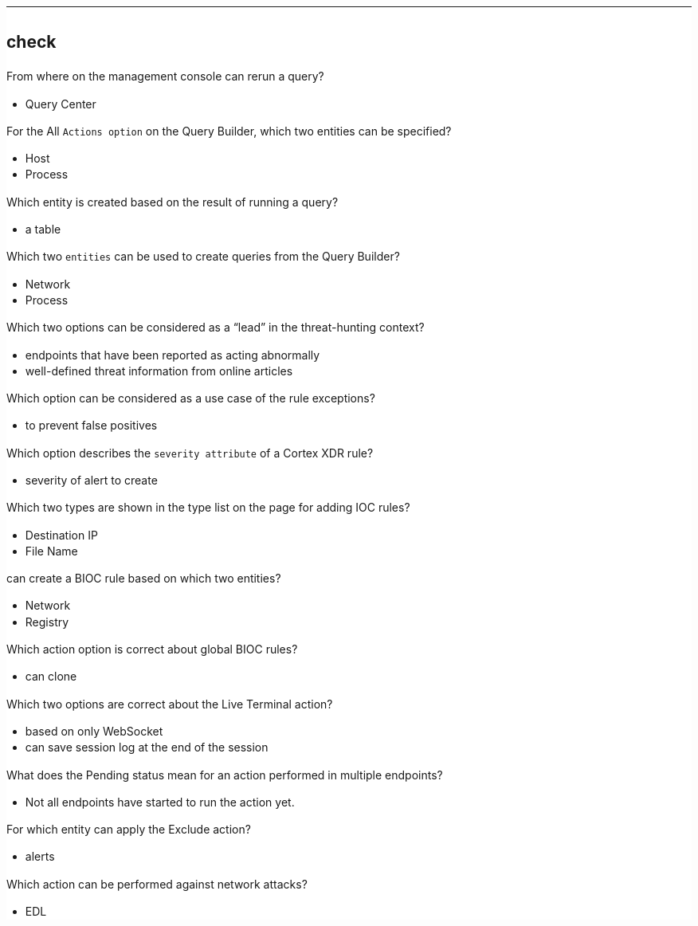 
---

## check


From where on the management console can rerun a query?
- Query Center

For the All `Actions option` on the Query Builder, which two entities can be specified?   
- Host
- Process

Which entity is created based on the result of running a query?  
- a table

Which two `entities` can be used to create queries from the Query Builder?    
- Network
- Process

Which two options can be considered as a “lead” in the threat-hunting context?   
- endpoints that have been reported as acting abnormally
- well-defined threat information from online articles


Which option can be considered as a use case of the rule exceptions?  
- to prevent false positives


Which option describes the `severity attribute` of a Cortex XDR rule?
- severity of alert to create


Which two types are shown in the type list on the page for adding IOC rules?
- Destination IP
- File Name


can create a BIOC rule based on which two entities?  
- Network
- Registry


Which action option is correct about global BIOC rules?
- can clone


Which two options are correct about the Live Terminal action?    
- based on only WebSocket
- can save session log at the end of the session


What does the Pending status mean for an action performed in multiple endpoints?   
- Not all endpoints have started to run the action yet.

For which entity can apply the Exclude action?
- alerts


Which action can be performed against network attacks?
- EDL
